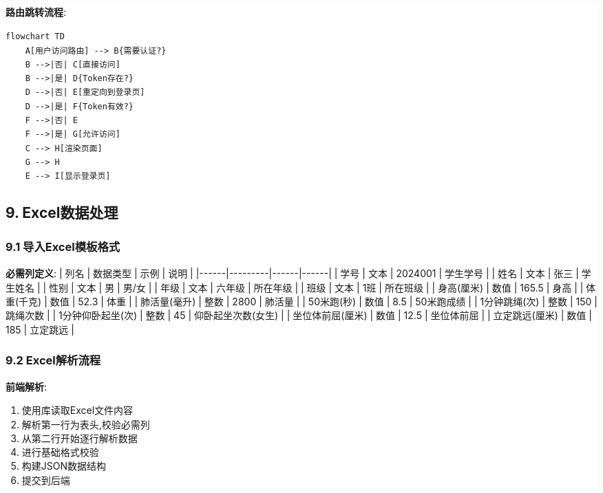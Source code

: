 **路由跳转流程**:
```mermaid
flowchart TD
    A[用户访问路由] --> B{需要认证?}
    B -->|否| C[直接访问]
    B -->|是| D{Token存在?}
    D -->|否| E[重定向到登录页]
    D -->|是| F{Token有效?}
    F -->|否| E
    F -->|是| G[允许访问]
    C --> H[渲染页面]
    G --> H
    E --> I[显示登录页]
```

## 9. Excel数据处理

### 9.1 导入Excel模板格式

**必需列定义**:
| 列名 | 数据类型 | 示例 | 说明 |
|------|---------|------|------|
| 学号 | 文本 | 2024001 | 学生学号 |
| 姓名 | 文本 | 张三 | 学生姓名 |
| 性别 | 文本 | 男 | 男/女 |
| 年级 | 文本 | 六年级 | 所在年级 |
| 班级 | 文本 | 1班 | 所在班级 |
| 身高(厘米) | 数值 | 165.5 | 身高 |
| 体重(千克) | 数值 | 52.3 | 体重 |
| 肺活量(毫升) | 整数 | 2800 | 肺活量 |
| 50米跑(秒) | 数值 | 8.5 | 50米跑成绩 |
| 1分钟跳绳(次) | 整数 | 150 | 跳绳次数 |
| 1分钟仰卧起坐(次) | 整数 | 45 | 仰卧起坐次数(女生) |
| 坐位体前屈(厘米) | 数值 | 12.5 | 坐位体前屈 |
| 立定跳远(厘米) | 数值 | 185 | 立定跳远 |

### 9.2 Excel解析流程

**前端解析**:
1. 使用库读取Excel文件内容
2. 解析第一行为表头,校验必需列
3. 从第二行开始逐行解析数据
4. 进行基础格式校验
5. 构建JSON数据结构
6. 提交到后端
